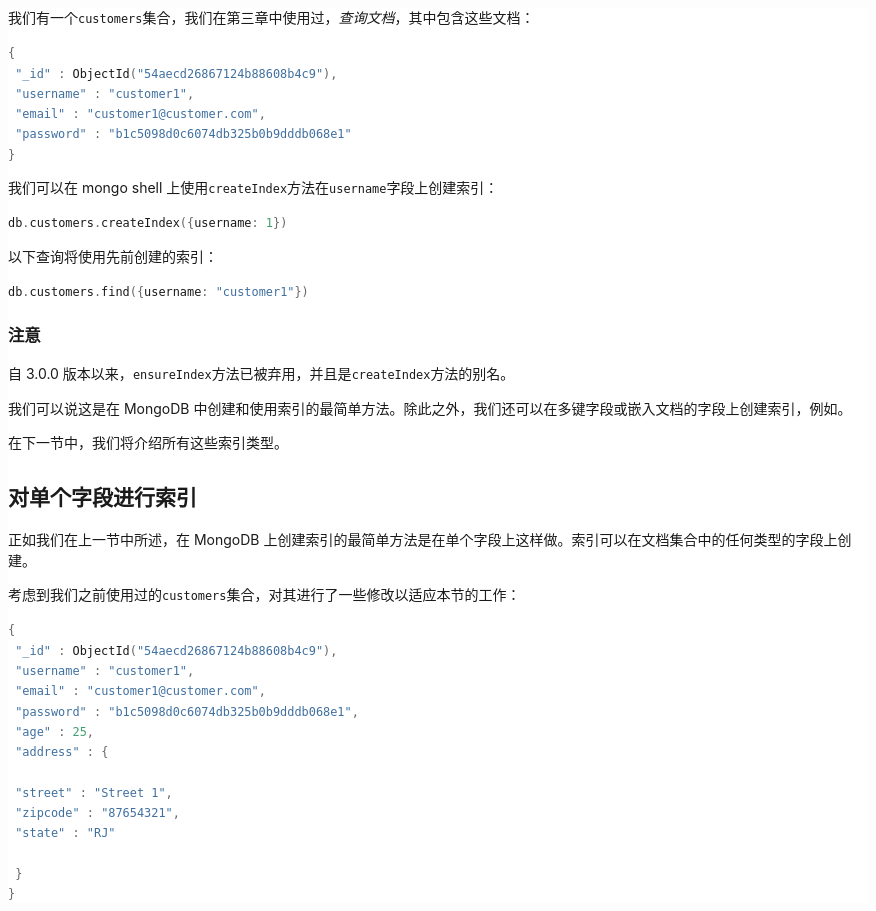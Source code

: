 我们有一个`customers`集合，我们在第三章中使用过，*查询文档*，其中包含这些文档：

```go
{
 "_id" : ObjectId("54aecd26867124b88608b4c9"),
 "username" : "customer1",
 "email" : "customer1@customer.com",
 "password" : "b1c5098d0c6074db325b0b9dddb068e1"
}

```

我们可以在 mongo shell 上使用`createIndex`方法在`username`字段上创建索引：

```go
db.customers.createIndex({username: 1})

```

以下查询将使用先前创建的索引：

```go
db.customers.find({username: "customer1"})

```

### 注意

自 3.0.0 版本以来，`ensureIndex`方法已被弃用，并且是`createIndex`方法的别名。

我们可以说这是在 MongoDB 中创建和使用索引的最简单方法。除此之外，我们还可以在多键字段或嵌入文档的字段上创建索引，例如。

在下一节中，我们将介绍所有这些索引类型。

## 对单个字段进行索引

正如我们在上一节中所述，在 MongoDB 上创建索引的最简单方法是在单个字段上这样做。索引可以在文档集合中的任何类型的字段上创建。

考虑到我们之前使用过的`customers`集合，对其进行了一些修改以适应本节的工作：

```go
{
 "_id" : ObjectId("54aecd26867124b88608b4c9"),
 "username" : "customer1",
 "email" : "customer1@customer.com",
 "password" : "b1c5098d0c6074db325b0b9dddb068e1",
 "age" : 25,
 "address" : {

 "street" : "Street 1",
 "zipcode" : "87654321",
 "state" : "RJ"

 }
}

```
